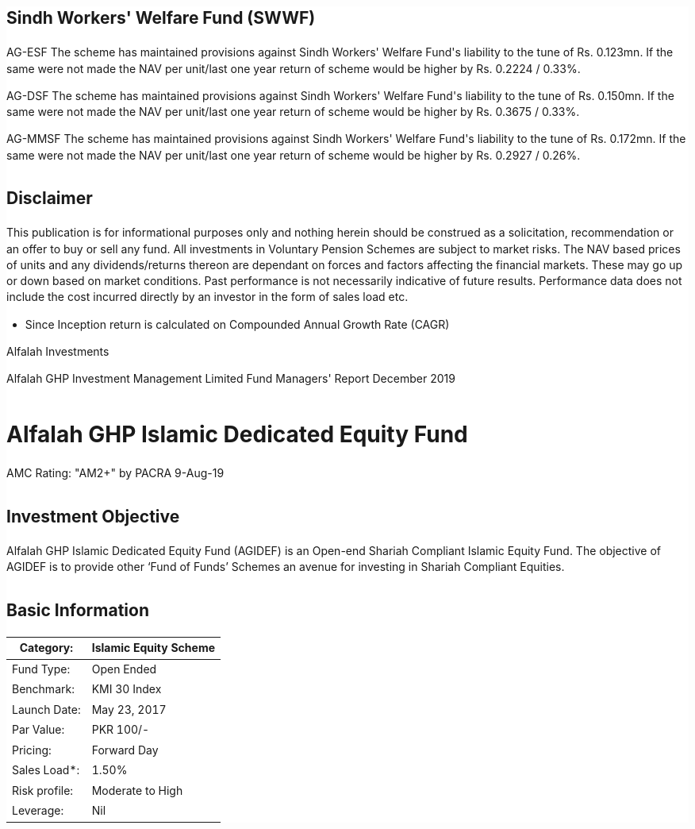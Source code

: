 ## Sindh Workers' Welfare Fund (SWWF)

AG-ESF The scheme has maintained provisions against Sindh Workers' Welfare Fund's liability to the tune of Rs. 0.123mn. If the same were not made the NAV per unit/last one year return of scheme would be higher by Rs. 0.2224 / 0.33%.

AG-DSF The scheme has maintained provisions against Sindh Workers' Welfare Fund's liability to the tune of Rs. 0.150mn. If the same were not made the NAV per unit/last one year return of scheme would be higher by Rs. 0.3675 / 0.33%.

AG-MMSF The scheme has maintained provisions against Sindh Workers' Welfare Fund's liability to the tune of Rs. 0.172mn. If the same were not made the NAV per unit/last one year return of scheme would be higher by Rs. 0.2927 / 0.26%.

## Disclaimer

This publication is for informational purposes only and nothing herein should be construed as a solicitation, recommendation or an offer to buy or sell any fund. All investments in Voluntary Pension Schemes are subject to market risks. The NAV based prices of units and any dividends/returns thereon are dependant on forces and factors affecting the financial markets. These may go up or down based on market conditions. Past performance is not necessarily indicative of future results. Performance data does not include the cost incurred directly by an investor in the form of sales load etc.

* Since Inception return is calculated on Compounded Annual Growth Rate (CAGR)

Alfalah Investments



Alfalah GHP Investment Management Limited Fund Managers' Report December 2019

# Alfalah GHP Islamic Dedicated Equity Fund

AMC Rating: "AM2+" by PACRA 9-Aug-19

## Investment Objective

Alfalah GHP Islamic Dedicated Equity Fund (AGIDEF) is an Open-end Shariah Compliant Islamic Equity Fund. The objective of AGIDEF is to provide other ‘Fund of Funds’ Schemes an avenue for investing in Shariah Compliant Equities.

## Basic Information

|Category:|Islamic Equity Scheme|
|---|---|
|Fund Type:|Open Ended|
|Benchmark:|KMI 30 Index|
|Launch Date:|May 23, 2017|
|Par Value:|PKR 100/-|
|Pricing:|Forward Day|
|Sales Load*:|1.50%|
|Risk profile:|Moderate to High|
|Leverage:|Nil|
